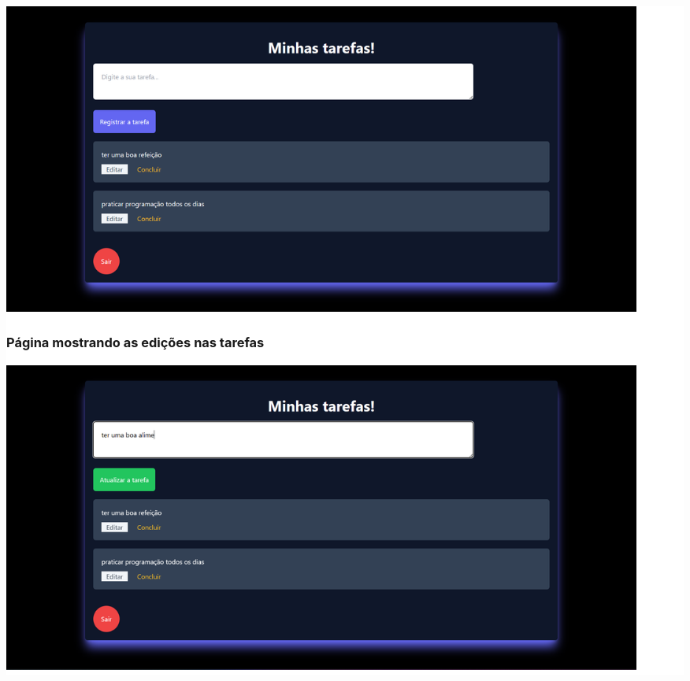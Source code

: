 <img src="./utils/Captura de Tela (50).png" width="800" />

### Página mostrando as edições nas tarefas
<img src="./utils/Captura de Tela (51).png" width="800" />